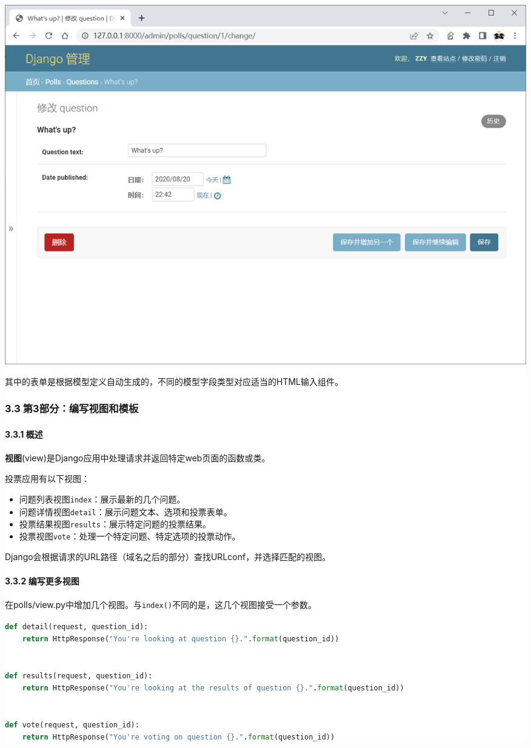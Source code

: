 ![编辑界面](/assets/images/django-tutorial/编辑界面.png)

其中的表单是根据模型定义自动生成的，不同的模型字段类型对应适当的HTML输入组件。

### 3.3 第3部分：编写视图和模板
#### 3.3.1 概述
**视图**(view)是Django应用中处理请求并返回特定web页面的函数或类。

投票应用有以下视图：
* 问题列表视图`index`：展示最新的几个问题。
* 问题详情视图`detail`：展示问题文本、选项和投票表单。
* 投票结果视图`results`：展示特定问题的投票结果。
* 投票视图`vote`：处理一个特定问题、特定选项的投票动作。

Django会根据请求的URL路径（域名之后的部分）查找URLconf，并选择匹配的视图。

#### 3.3.2 编写更多视图
在polls/view.py中增加几个视图。与`index()`不同的是，这几个视图接受一个参数。

```python
def detail(request, question_id):
    return HttpResponse("You're looking at question {}.".format(question_id))


def results(request, question_id):
    return HttpResponse("You're looking at the results of question {}.".format(question_id))


def vote(request, question_id):
    return HttpResponse("You're voting on question {}.".format(question_id))
```
